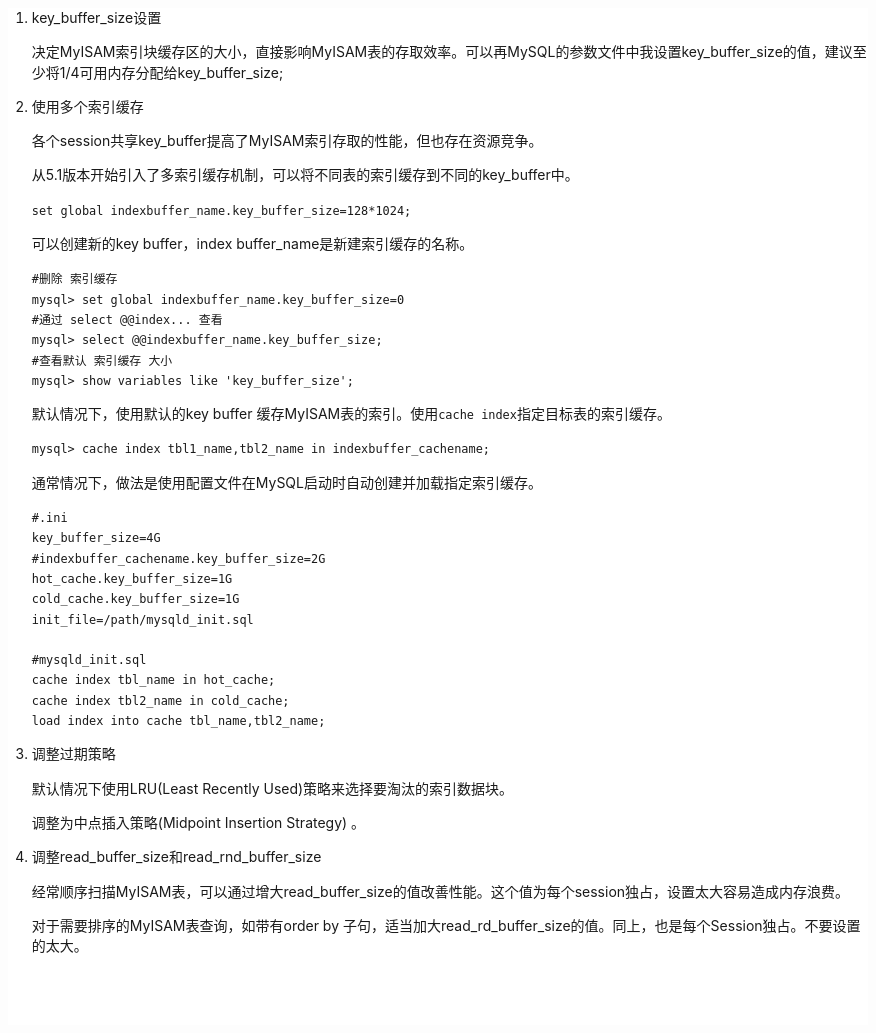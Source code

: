 1. key_buffer_size设置

   决定MyISAM索引块缓存区的大小，直接影响MyISAM表的存取效率。可以再MySQL的参数文件中我设置key_buffer_size的值，建议至少将1/4可用内存分配给key_buffer_size;

2. 使用多个索引缓存

   各个session共享key_buffer提高了MyISAM索引存取的性能，但也存在资源竞争。

   从5.1版本开始引入了多索引缓存机制，可以将不同表的索引缓存到不同的key_buffer中。 

   `set global indexbuffer_name.key_buffer_size=128*1024;`

   可以创建新的key buffer，index buffer_name是新建索引缓存的名称。

   ```mysql
   #删除 索引缓存
   mysql> set global indexbuffer_name.key_buffer_size=0
   #通过 select @@index... 查看
   mysql> select @@indexbuffer_name.key_buffer_size;
   #查看默认 索引缓存 大小
   mysql> show variables like 'key_buffer_size'; 
   ```

   默认情况下，使用默认的key buffer 缓存MyISAM表的索引。使用`cache index`指定目标表的索引缓存。 

   ```mysql
   mysql> cache index tbl1_name,tbl2_name in indexbuffer_cachename;
   ```

   通常情况下，做法是使用配置文件在MySQL启动时自动创建并加载指定索引缓存。

   ```mysql
   #.ini
   key_buffer_size=4G
   #indexbuffer_cachename.key_buffer_size=2G
   hot_cache.key_buffer_size=1G
   cold_cache.key_buffer_size=1G
   init_file=/path/mysqld_init.sql

   #mysqld_init.sql
   cache index tbl_name in hot_cache;
   cache index tbl2_name in cold_cache;
   load index into cache tbl_name,tbl2_name;
   ```

3. 调整过期策略

   默认情况下使用LRU(Least Recently Used)策略来选择要淘汰的索引数据块。

   调整为中点插入策略(Midpoint Insertion Strategy) 。

4. 调整read_buffer_size和read_rnd_buffer_size

   经常顺序扫描MyISAM表，可以通过增大read_buffer_size的值改善性能。这个值为每个session独占，设置太大容易造成内存浪费。

   对于需要排序的MyISAM表查询，如带有order by 子句，适当加大read_rd_buffer_size的值。同上，也是每个Session独占。不要设置的太大。

   ​

   ​
